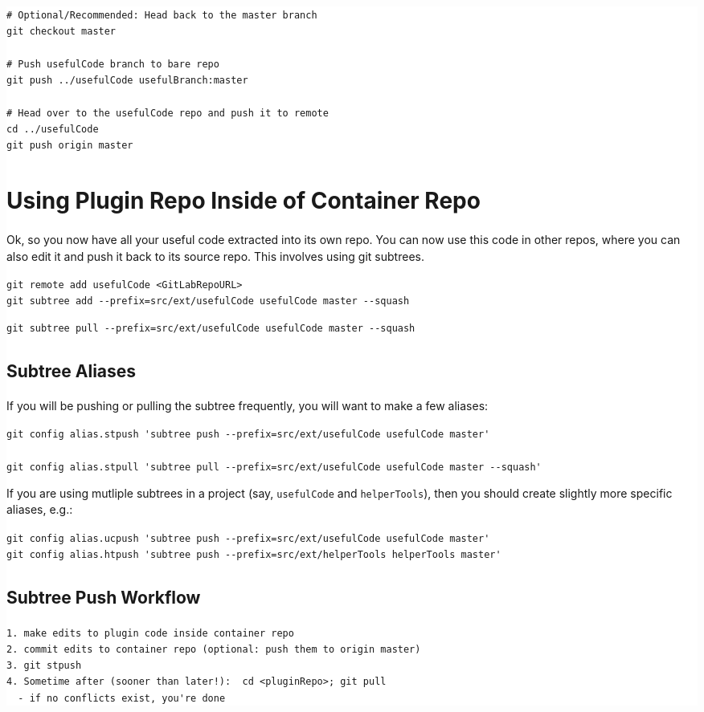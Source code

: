 
```
# Optional/Recommended: Head back to the master branch
git checkout master

# Push usefulCode branch to bare repo
git push ../usefulCode usefulBranch:master

# Head over to the usefulCode repo and push it to remote
cd ../usefulCode
git push origin master
```

# Using Plugin Repo Inside of Container Repo
Ok, so you now have all your useful code extracted into its own repo.  You
can now use this code in other repos, where you can also edit it and push
it back to its source repo.  This involves using git subtrees.

```
git remote add usefulCode <GitLabRepoURL>
git subtree add --prefix=src/ext/usefulCode usefulCode master --squash
```

```
git subtree pull --prefix=src/ext/usefulCode usefulCode master --squash
```


## Subtree Aliases
If you will be pushing or pulling the subtree frequently, you will 
want to make a few aliases:

```
git config alias.stpush 'subtree push --prefix=src/ext/usefulCode usefulCode master'

git config alias.stpull 'subtree pull --prefix=src/ext/usefulCode usefulCode master --squash'
```

If you are using mutliple subtrees in a project (say, `usefulCode` and `helperTools`), 
then you should create slightly more specific aliases, e.g.:
```
git config alias.ucpush 'subtree push --prefix=src/ext/usefulCode usefulCode master'
git config alias.htpush 'subtree push --prefix=src/ext/helperTools helperTools master'
```


## Subtree Push Workflow
```
1. make edits to plugin code inside container repo
2. commit edits to container repo (optional: push them to origin master)
3. git stpush
4. Sometime after (sooner than later!):  cd <pluginRepo>; git pull
  - if no conflicts exist, you're done
```
